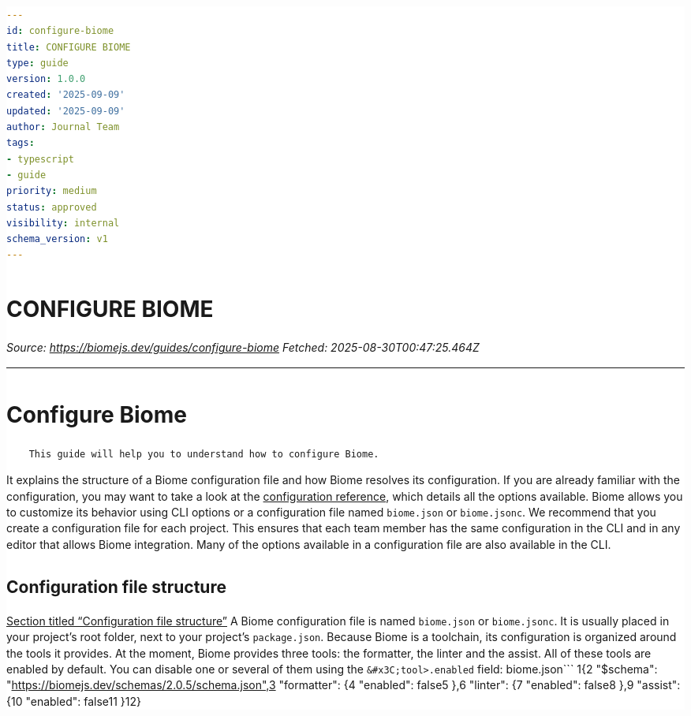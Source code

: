 ```yaml
---
id: configure-biome
title: CONFIGURE BIOME
type: guide
version: 1.0.0
created: '2025-09-09'
updated: '2025-09-09'
author: Journal Team
tags:
- typescript
- guide
priority: medium
status: approved
visibility: internal
schema_version: v1
---
```


# CONFIGURE BIOME

*Source: <https://biomejs.dev/guides/configure-biome>*
*Fetched: 2025-08-30T00:47:25.464Z*

***

# Configure Biome

```
    This guide will help you to understand how to configure Biome.
```

It explains the structure of a Biome configuration file and how Biome resolves its configuration.
If you are already familiar with the configuration, you may want to take a look at the [configuration reference](/reference/configuration/), which details all the options available.
Biome allows you to customize its behavior using CLI options or a configuration file named `biome.json` or `biome.jsonc`.
We recommend that you create a configuration file for each project.
This ensures that each team member has the same configuration in the CLI and in any editor that allows Biome integration.
Many of the options available in a configuration file are also available in the CLI.

## Configuration file structure

[Section titled “Configuration file structure”](#configuration-file-structure)
A Biome configuration file is named `biome.json` or `biome.jsonc`. It is usually
placed in your project’s root folder, next to your project’s `package.json`.
Because Biome is a toolchain, its configuration is organized around the tools it
provides. At the moment, Biome provides three tools: the formatter, the linter
and the assist. All of these tools are enabled by default. You can disable one
or several of them using the `&#x3C;tool>.enabled` field:
biome.json\`\`\`
1{2  "$schema": "<https://biomejs.dev/schemas/2.0.5/schema.json",3>  "formatter": {4    "enabled": false5  },6  "linter": {7    "enabled": false8  },9  "assist": {10    "enabled": false11  }12}
